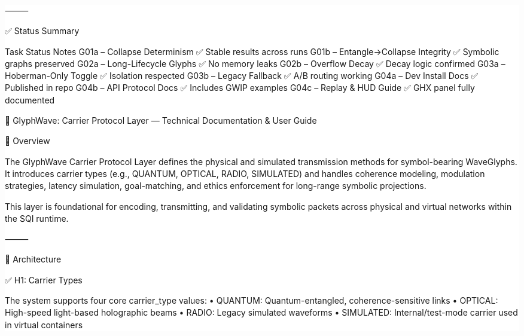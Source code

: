 ⸻

✅ Status Summary

Task
Status
Notes
G01a – Collapse Determinism
✅
Stable results across runs
G01b – Entangle→Collapse Integrity
✅
Symbolic graphs preserved
G02a – Long-Lifecycle Glyphs
✅
No memory leaks
G02b – Overflow Decay
✅
Decay logic confirmed
G03a – Hoberman-Only Toggle
✅
Isolation respected
G03b – Legacy Fallback
✅
A/B routing working
G04a – Dev Install Docs
✅
Published in repo
G04b – API Protocol Docs
✅
Includes GWIP examples
G04c – Replay & HUD Guide
✅
GHX panel fully documented


📡 GlyphWave: Carrier Protocol Layer — Technical Documentation & User Guide

🧩 Overview

The GlyphWave Carrier Protocol Layer defines the physical and simulated transmission methods for symbol-bearing WaveGlyphs. It introduces carrier types (e.g., QUANTUM, OPTICAL, RADIO, SIMULATED) and handles coherence modeling, modulation strategies, latency simulation, goal-matching, and ethics enforcement for long-range symbolic projections.

This layer is foundational for encoding, transmitting, and validating symbolic packets across physical and virtual networks within the SQI runtime.

⸻

🔧 Architecture

✅ H1: Carrier Types

The system supports four core carrier_type values:
	•	QUANTUM: Quantum-entangled, coherence-sensitive links
	•	OPTICAL: High-speed light-based holographic beams
	•	RADIO: Legacy simulated waveforms
	•	SIMULATED: Internal/test-mode carrier used in virtual containers
